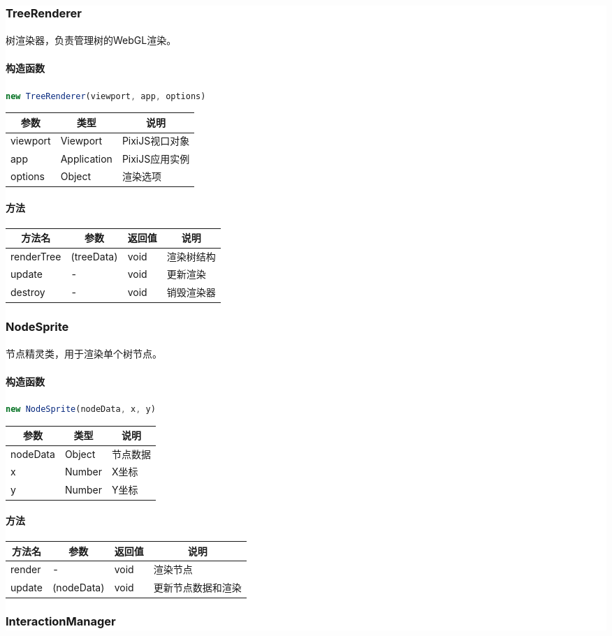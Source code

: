 ### TreeRenderer

树渲染器，负责管理树的WebGL渲染。

#### 构造函数

```js
new TreeRenderer(viewport, app, options)
```

| 参数 | 类型 | 说明 |
|------|------|------|
| viewport | Viewport | PixiJS视口对象 |
| app | Application | PixiJS应用实例 |
| options | Object | 渲染选项 |

#### 方法

| 方法名 | 参数 | 返回值 | 说明 |
|-------|------|--------|------|
| renderTree | (treeData) | void | 渲染树结构 |
| update | - | void | 更新渲染 |
| destroy | - | void | 销毁渲染器 |

### NodeSprite

节点精灵类，用于渲染单个树节点。

#### 构造函数

```js
new NodeSprite(nodeData, x, y)
```

| 参数 | 类型 | 说明 |
|------|------|------|
| nodeData | Object | 节点数据 |
| x | Number | X坐标 |
| y | Number | Y坐标 |

#### 方法

| 方法名 | 参数 | 返回值 | 说明 |
|-------|------|--------|------|
| render | - | void | 渲染节点 |
| update | (nodeData) | void | 更新节点数据和渲染 |

### InteractionManager
